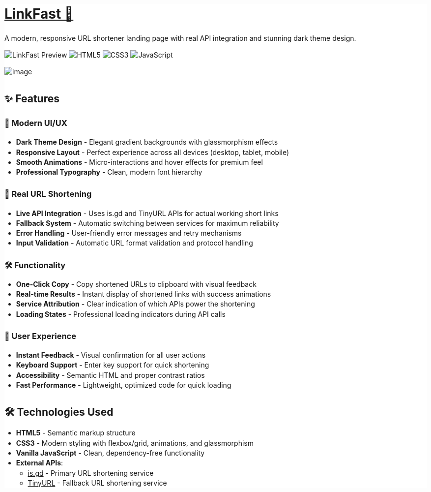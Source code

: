 # [LinkFast 🚀](https://amuqtadir99.github.io/LinkFast/)

A modern, responsive URL shortener landing page with real API integration and stunning dark theme design.

![LinkFast Preview](https://img.shields.io/badge/Status-Live-brightgreen)
![HTML5](https://img.shields.io/badge/HTML5-E34F26?style=flat&logo=html5&logoColor=white)
![CSS3](https://img.shields.io/badge/CSS3-1572B6?style=flat&logo=css3&logoColor=white)
![JavaScript](https://img.shields.io/badge/JavaScript-F7DF1E?style=flat&logo=javascript&logoColor=black)

![image](https://github.com/user-attachments/assets/fe0f6d18-332e-4f1b-9d90-b4c7e226bcd7)


## ✨ Features

### 🎨 Modern UI/UX
- **Dark Theme Design** - Elegant gradient backgrounds with glassmorphism effects
- **Responsive Layout** - Perfect experience across all devices (desktop, tablet, mobile)
- **Smooth Animations** - Micro-interactions and hover effects for premium feel
- **Professional Typography** - Clean, modern font hierarchy

### 🔗 Real URL Shortening
- **Live API Integration** - Uses is.gd and TinyURL APIs for actual working short links
- **Fallback System** - Automatic switching between services for maximum reliability
- **Error Handling** - User-friendly error messages and retry mechanisms
- **Input Validation** - Automatic URL format validation and protocol handling

### 🛠 Functionality
- **One-Click Copy** - Copy shortened URLs to clipboard with visual feedback
- **Real-time Results** - Instant display of shortened links with success animations
- **Service Attribution** - Clear indication of which APIs power the shortening
- **Loading States** - Professional loading indicators during API calls

### 📱 User Experience
- **Instant Feedback** - Visual confirmation for all user actions
- **Keyboard Support** - Enter key support for quick shortening
- **Accessibility** - Semantic HTML and proper contrast ratios
- **Fast Performance** - Lightweight, optimized code for quick loading

## 🛠 Technologies Used

- **HTML5** - Semantic markup structure
- **CSS3** - Modern styling with flexbox/grid, animations, and glassmorphism
- **Vanilla JavaScript** - Clean, dependency-free functionality
- **External APIs**:
  - [is.gd](https://is.gd/) - Primary URL shortening service
  - [TinyURL](https://tinyurl.com/) - Fallback URL shortening service
